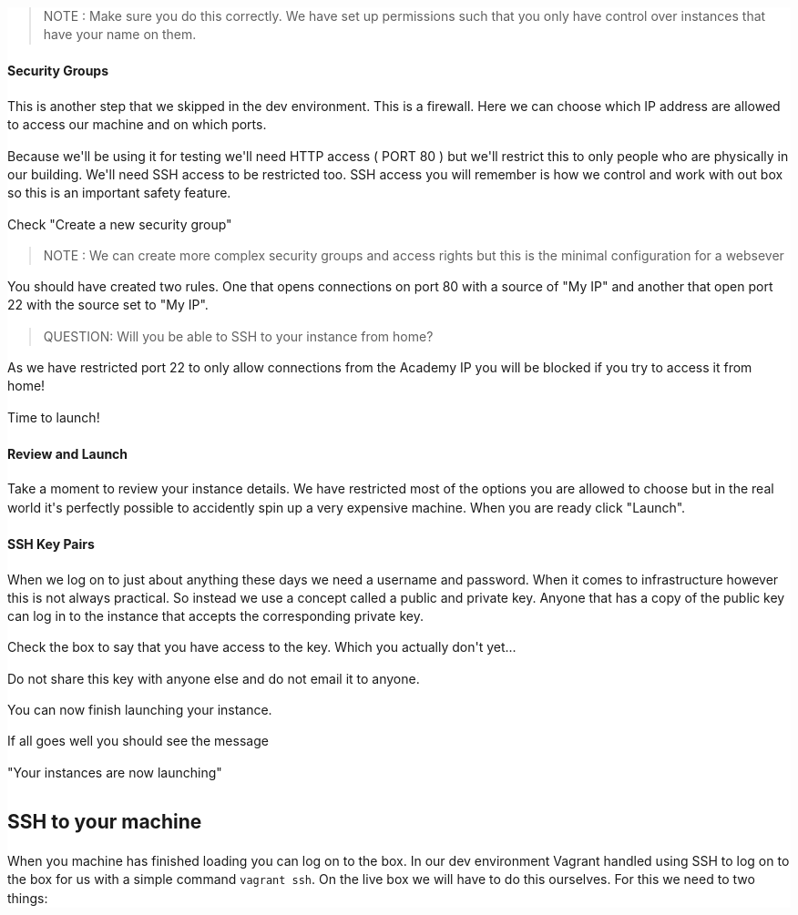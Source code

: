 > NOTE : Make sure you do this correctly. We have set up permissions such that you only have control over instances that have your name on them.

#### Security Groups

This is another step that we skipped in the dev environment. This is a firewall. Here we can choose which IP address are allowed to access our machine and on which ports.

Because we'll be using it for testing we'll need HTTP access ( PORT 80 ) but we'll restrict this to only people who are physically in our building. We'll need SSH access to be restricted too. SSH access you will remember is how we control and work with out box so this is an important safety feature.

Check "Create a new security group"

> NOTE : We can create more complex security groups and access rights but this is the minimal configuration for a websever

You should have created two rules. One that opens connections on port 80 with a source of "My IP" and another that open port 22 with the source set to "My IP".

> QUESTION: Will you be able to SSH to your instance from home?

As we have restricted port 22 to only allow connections from the Academy IP you will be blocked if you try to access it from home!

Time to launch!

#### Review and Launch

Take a moment to review your instance details. We have restricted most of the options you are allowed to choose but in the real world it's perfectly possible to accidently spin up a very expensive machine. When you are ready click "Launch".

#### SSH Key Pairs

When we log on to just about anything these days we need a username and password. When it comes to infrastructure however this is not always practical. So instead we use a concept called a public and private key. Anyone that has a copy of the public key can log in to the instance that accepts the corresponding private key.


Check the box to say that you have access to the key. Which you actually don't yet...


Do not share this key with anyone else and do not email it to anyone.

You can now finish launching your instance.

If all goes well you should see the message

"Your instances are now launching"

## SSH to your machine

When you machine has finished loading you can log on to the box. In our dev environment Vagrant handled using SSH to log on to the box for us with a simple command ``vagrant ssh``. On the live box we will have to do this ourselves. For this we need to two things:
